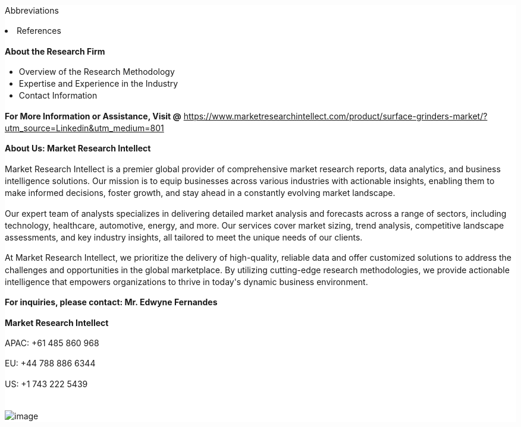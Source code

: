 Abbreviations</li><li>References</li></ul><p><strong>About the Research Firm</strong></p><ul><li>Overview of the Research Methodology</li><li>Expertise and Experience in the Industry</li><li>Contact Information</li></ul></div><div class="article-main__content" data-test-id="publishing-text-block"><p><span class="font-[700]"><strong>For More Information or Assistance, Visit @</strong>&nbsp;<a href="https://www.marketresearchintellect.com/product/surface-grinders-market/?utm_source=Linkedin&utm_medium=801">https://www.marketresearchintellect.com/product/surface-grinders-market/?utm_source=Linkedin&utm_medium=801</a></span></p><p><strong>About Us: Market Research Intellect</strong></p><p>Market Research Intellect is a premier global provider of comprehensive market research reports, data analytics, and business intelligence solutions. Our mission is to equip businesses across various industries with actionable insights, enabling them to make informed decisions, foster growth, and stay ahead in a constantly evolving market landscape.</p><p>Our expert team of analysts specializes in delivering detailed market analysis and forecasts across a range of sectors, including technology, healthcare, automotive, energy, and more. Our services cover market sizing, trend analysis, competitive landscape assessments, and key industry insights, all tailored to meet the unique needs of our clients.</p><p>At Market Research Intellect, we prioritize the delivery of high-quality, reliable data and offer customized solutions to address the challenges and opportunities in the global marketplace. By utilizing cutting-edge research methodologies, we provide actionable intelligence that empowers organizations to thrive in today's dynamic business environment.</p><p><strong>For inquiries, please contact: Mr. Edwyne Fernandes</strong></p><p><strong>Market Research Intellect</strong></p><p>APAC: +61 485 860 968</p><p>EU: +44 788 886 6344</p><p>US: +1 743 222 5439</p></div><div class="article-main__content" data-test-id="publishing-text-block">&nbsp;</div>
![image](https://github.com/user-attachments/assets/4184223c-7904-4933-af8d-27590dfe4982)
